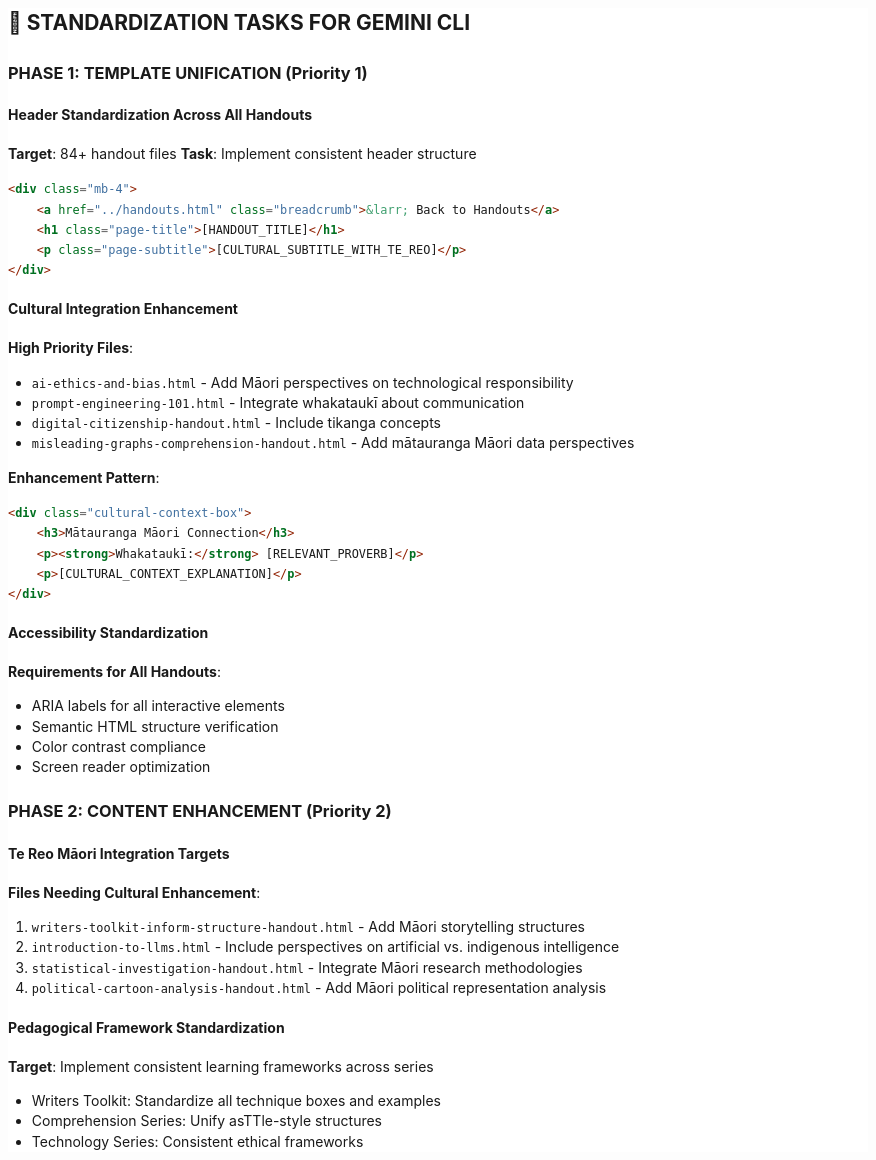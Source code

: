 ## 🚀 STANDARDIZATION TASKS FOR GEMINI CLI

### **PHASE 1: TEMPLATE UNIFICATION** (Priority 1)

#### **Header Standardization Across All Handouts**
**Target**: 84+ handout files
**Task**: Implement consistent header structure
```html
<div class="mb-4">
    <a href="../handouts.html" class="breadcrumb">&larr; Back to Handouts</a>
    <h1 class="page-title">[HANDOUT_TITLE]</h1>
    <p class="page-subtitle">[CULTURAL_SUBTITLE_WITH_TE_REO]</p>
</div>
```

#### **Cultural Integration Enhancement**
**High Priority Files**:
- `ai-ethics-and-bias.html` - Add Māori perspectives on technological responsibility
- `prompt-engineering-101.html` - Integrate whakataukī about communication
- `digital-citizenship-handout.html` - Include tikanga concepts
- `misleading-graphs-comprehension-handout.html` - Add mātauranga Māori data perspectives

**Enhancement Pattern**:
```html
<div class="cultural-context-box">
    <h3>Mātauranga Māori Connection</h3>
    <p><strong>Whakataukī:</strong> [RELEVANT_PROVERB]</p>
    <p>[CULTURAL_CONTEXT_EXPLANATION]</p>
</div>
```

#### **Accessibility Standardization**
**Requirements for All Handouts**:
- ARIA labels for all interactive elements
- Semantic HTML structure verification
- Color contrast compliance
- Screen reader optimization

### **PHASE 2: CONTENT ENHANCEMENT** (Priority 2)

#### **Te Reo Māori Integration Targets**
**Files Needing Cultural Enhancement**:
1. `writers-toolkit-inform-structure-handout.html` - Add Māori storytelling structures
2. `introduction-to-llms.html` - Include perspectives on artificial vs. indigenous intelligence
3. `statistical-investigation-handout.html` - Integrate Māori research methodologies
4. `political-cartoon-analysis-handout.html` - Add Māori political representation analysis

#### **Pedagogical Framework Standardization**
**Target**: Implement consistent learning frameworks across series
- Writers Toolkit: Standardize all technique boxes and examples
- Comprehension Series: Unify asTTle-style structures
- Technology Series: Consistent ethical frameworks
